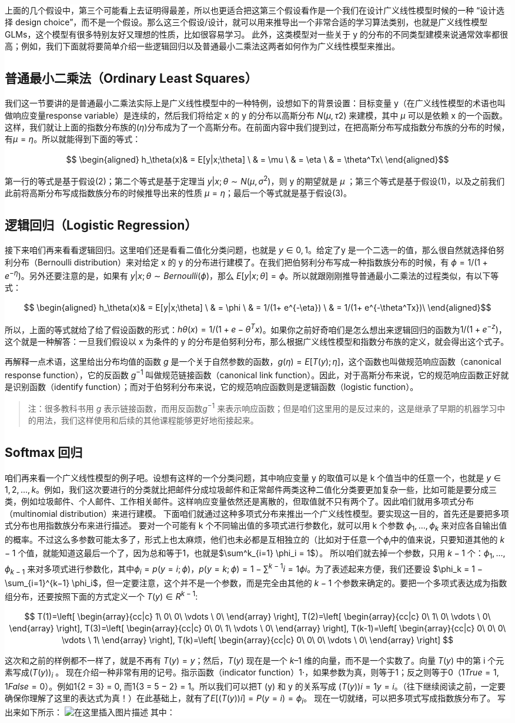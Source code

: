 上面的几个假设中，第三个可能看上去证明得最差，所以也更适合把这第三个假设看作是一个我们在设计广义线性模型时候的一种 “设计选择 design choice”，而不是一个假设。那么这三个假设/设计，就可以用来推导出一个非常合适的学习算法类别，也就是广义线性模型 GLMs，这个模型有很多特别友好又理想的性质，比如很容易学习。 此外，这类模型对一些关于 y 的分布的不同类型建模来说通常效率都很高；例如，我们下面就将要简单介绍一些逻辑回归以及普通最小二乘法这两者如何作为广义线性模型来推出。

## 普通最小二乘法（Ordinary Least Squares）

我们这一节要讲的是普通最小二乘法实际上是广义线性模型中的一种特例，设想如下的背景设置：目标变量 y（在广义线性模型的术语也叫做响应变量response variable）是连续的，然后我们将给定 x 的 y 的分布以高斯分布 $N(\mu, \tau2)$ 来建模，其中 $\mu$ 可以是依赖 x 的一个函数。这样，我们就让上面的指数分布族的$(\eta)$分布成为了一个高斯分布。在前面内容中我们提到过，在把高斯分布写成指数分布族的分布的时候，有$\mu = \eta$。所以就能得到下面的等式：

$$ \begin{aligned} h_\theta(x)& = E[y|x;\theta] \ & = \mu \ & = \eta \ & = \theta^Tx\ \end{aligned}$$

第一行的等式是基于假设(2)；第二个等式是基于定理当 $y|x; \theta ∼ N (\mu, \sigma ^2)$，则 y 的期望就是 $\mu$ ；第三个等式是基于假设(1)，以及之前我们此前将高斯分布写成指数族分布的时候推导出来的性质 $\mu = \eta$；最后一个等式就是基于假设(3)。

## 逻辑回归（Logistic Regression）

接下来咱们再来看看逻辑回归。这里咱们还是看看二值化分类问题，也就是 $y ∈ {0, 1}$。给定了y 是一个二选一的值，那么很自然就选择伯努利分布（Bernoulli distribution）来对给定 x 的 y 的分布进行建模了。在我们把伯努利分布写成一种指数族分布的时候，有 $\phi = 1/ (1 + e^{−\eta})$。另外还要注意的是，如果有 $y|x; \theta ∼ Bernoulli(\phi)$，那么 $E [y|x; \theta] = \phi$。所以就跟刚刚推导普通最小二乘法的过程类似，有以下等式：

$$ \begin{aligned} h_\theta(x)& = E[y|x;\theta] \ & = \phi \ & = 1/(1+ e^{-\eta}) \ & = 1/(1+ e^{-\theta^Tx})\ \end{aligned}$$

所以，上面的等式就给了给了假设函数的形式：$h\theta(x) = 1/ (1 + e−\theta^T x)$。如果你之前好奇咱们是怎么想出来逻辑回归的函数为$1/ (1 + e^{−z} )$，这个就是一种解答：一旦我们假设以 x 为条件的 y 的分布是伯努利分布，那么根据广义线性模型和指数分布族的定义，就会得出这个式子。

再解释一点术语，这里给出分布均值的函数 $g$ 是一个关于自然参数的函数，$g(\eta) = E[T(y); \eta]$，这个函数也叫做规范响应函数（canonical response function），它的反函数 $g^{−1}$ 叫做规范链接函数（canonical link function）。因此，对于高斯分布来说，它的规范响应函数正好就是识别函数（identify function）；而对于伯努利分布来说，它的规范响应函数则是逻辑函数（logistic function）。

> 注：很多教科书用 $g$ 表示链接函数，而用反函数$g^{−1}$
 来表示响应函数；但是咱们这里用的是反过来的，这是继承了早期的机器学习中的用法，我们这样使用和后续的其他课程能够更好地衔接起来。

## Softmax 回归
咱们再来看一个广义线性模型的例子吧。设想有这样的一个分类问题，其中响应变量 y 的取值可以是 k 个值当中的任意一个，也就是 $y ∈ {1, 2, ..., k}$。例如，我们这次要进行的分类就比把邮件分成垃圾邮件和正常邮件两类这种二值化分类要更加复杂一些，比如可能是要分成三类，例如垃圾邮件、个人邮件、工作相关邮件。这样响应变量依然还是离散的，但取值就不只有两个了。因此咱们就用多项式分布（multinomial distribution）来进行建模。 下面咱们就通过这种多项式分布来推出一个广义线性模型。要实现这一目的，首先还是要把多项式分布也用指数族分布来进行描述。 要对一个可能有 k 个不同输出值的多项式进行参数化，就可以用 k 个参数 $\phi_1,...,\phi_ k$ 来对应各自输出值的概率。不过这么多参数可能太多了，形式上也太麻烦，他们也未必都是互相独立的（比如对于任意一个$\phi_ i$中的值来说，只要知道其他的 $k-1$ 个值，就能知道这最后一个了，因为总和等于1，也就是$\sum^k_{i=1} \phi_i = 1$）。 所以咱们就去掉一个参数，只用 $k-1$ 个：$\phi_1,...,\phi_ {k-1}$ 来对多项式进行参数化，其中$\phi_i = p (y = i; \phi)，p (y = k; \phi) = 1 −\sum ^{k−1}{i=1}\phi i$。为了表述起来方便，我们还要设 $\phi_k = 1 − \sum_{i=1}^{k−1} \phi_i$，但一定要注意，这个并不是一个参数，而是完全由其他的 $k-1$ 个参数来确定的。要把一个多项式表达成为指数组分布，还要按照下面的方式定义一个 $T (y) ∈ R^{k−1}$:

$$ T(1)=\left[ \begin{array}{cc|c} 1\ 0\ 0\ \vdots \ 0\ \end{array} \right], T(2)=\left[ \begin{array}{cc|c} 0\ 1\ 0\ \vdots \ 0\ \end{array} \right], T(3)=\left[ \begin{array}{cc|c} 0\ 0\ 1\ \vdots \ 0\ \end{array} \right], T(k-1)=\left[ \begin{array}{cc|c} 0\ 0\ 0\ \vdots \ 1\ \end{array} \right], T(k)=\left[ \begin{array}{cc|c} 0\ 0\ 0\ \vdots \ 0\ \end{array} \right] $$

这次和之前的样例都不一样了，就是不再有 $T(y) = y$；然后，$T(y)$ 现在是一个 $k – 1$ 维的向量，而不是一个实数了。向量 $T(y)$ 中的第 i 个元素写成$(T(y))_i$ 。 现在介绍一种非常有用的记号。指示函数（indicator function）$1{\cdot }$，如果参数为真，则等于1；反之则等于0（$1{True} = 1, 1{False} = 0$）。例如1{2 = 3} = 0, 而1{3 = 5 − 2} = 1。所以我们可以把T (y) 和 y 的关系写成 $(T(y))i = 1{y = i}$。（往下继续阅读之前，一定要确保你理解了这里的表达式为真！）在此基础上，就有了$E[(T(y))i] = P (y = i) = \phi_i$。 现在一切就绪，可以把多项式写成指数族分布了。 写出来如下所示：
![在这里插入图片描述](https://img-blog.csdnimg.cn/20181216132935677.png?x-oss-process=image/watermark,type_ZmFuZ3poZW5naGVpdGk,shadow_10,text_aHR0cHM6Ly9ibG9nLmNzZG4ubmV0L3h5a19odXN0,size_16,color_FFFFFF,t_70)
其中：
